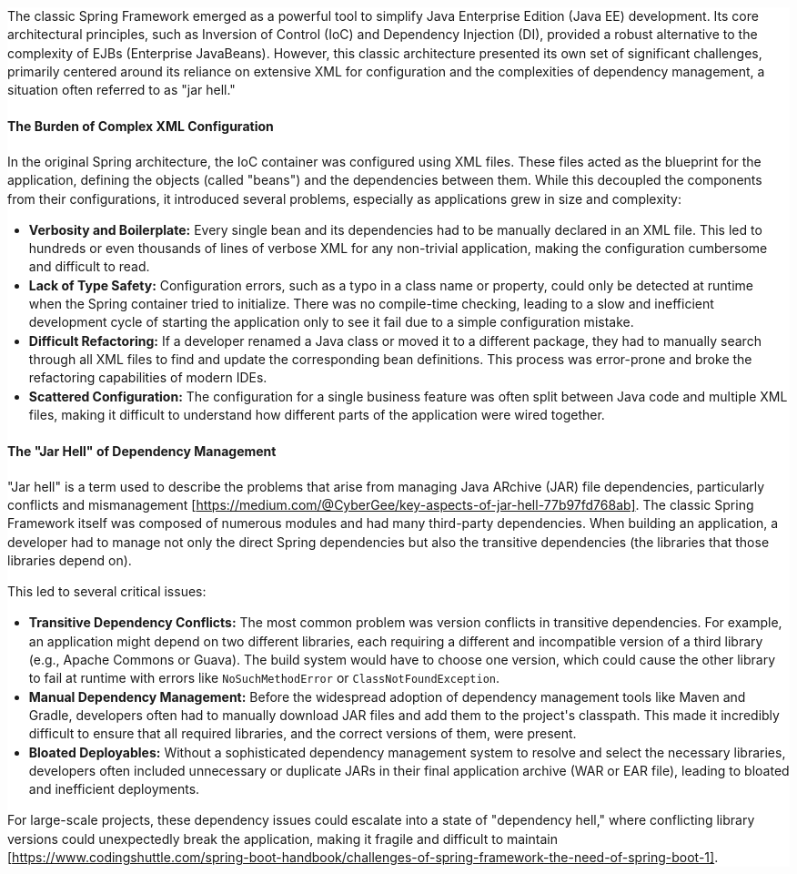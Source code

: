 The classic Spring Framework emerged as a powerful tool to simplify Java Enterprise Edition (Java EE) development. Its core architectural principles, such as Inversion of Control (IoC) and Dependency Injection (DI), provided a robust alternative to the complexity of EJBs (Enterprise JavaBeans). However, this classic architecture presented its own set of significant challenges, primarily centered around its reliance on extensive XML for configuration and the complexities of dependency management, a situation often referred to as "jar hell."

#### The Burden of Complex XML Configuration

In the original Spring architecture, the IoC container was configured using XML files. These files acted as the blueprint for the application, defining the objects (called "beans") and the dependencies between them. While this decoupled the components from their configurations, it introduced several problems, especially as applications grew in size and complexity:

*   **Verbosity and Boilerplate:** Every single bean and its dependencies had to be manually declared in an XML file. This led to hundreds or even thousands of lines of verbose XML for any non-trivial application, making the configuration cumbersome and difficult to read.
*   **Lack of Type Safety:** Configuration errors, such as a typo in a class name or property, could only be detected at runtime when the Spring container tried to initialize. There was no compile-time checking, leading to a slow and inefficient development cycle of starting the application only to see it fail due to a simple configuration mistake.
*   **Difficult Refactoring:** If a developer renamed a Java class or moved it to a different package, they had to manually search through all XML files to find and update the corresponding bean definitions. This process was error-prone and broke the refactoring capabilities of modern IDEs.
*   **Scattered Configuration:** The configuration for a single business feature was often split between Java code and multiple XML files, making it difficult to understand how different parts of the application were wired together.

#### The "Jar Hell" of Dependency Management

"Jar hell" is a term used to describe the problems that arise from managing Java ARchive (JAR) file dependencies, particularly conflicts and mismanagement [https://medium.com/@CyberGee/key-aspects-of-jar-hell-77b97fd768ab]. The classic Spring Framework itself was composed of numerous modules and had many third-party dependencies. When building an application, a developer had to manage not only the direct Spring dependencies but also the transitive dependencies (the libraries that those libraries depend on).

This led to several critical issues:

*   **Transitive Dependency Conflicts:** The most common problem was version conflicts in transitive dependencies. For example, an application might depend on two different libraries, each requiring a different and incompatible version of a third library (e.g., Apache Commons or Guava). The build system would have to choose one version, which could cause the other library to fail at runtime with errors like `NoSuchMethodError` or `ClassNotFoundException`.
*   **Manual Dependency Management:** Before the widespread adoption of dependency management tools like Maven and Gradle, developers often had to manually download JAR files and add them to the project's classpath. This made it incredibly difficult to ensure that all required libraries, and the correct versions of them, were present.
*   **Bloated Deployables:** Without a sophisticated dependency management system to resolve and select the necessary libraries, developers often included unnecessary or duplicate JARs in their final application archive (WAR or EAR file), leading to bloated and inefficient deployments.

For large-scale projects, these dependency issues could escalate into a state of "dependency hell," where conflicting library versions could unexpectedly break the application, making it fragile and difficult to maintain [https://www.codingshuttle.com/spring-boot-handbook/challenges-of-spring-framework-the-need-of-spring-boot-1].
